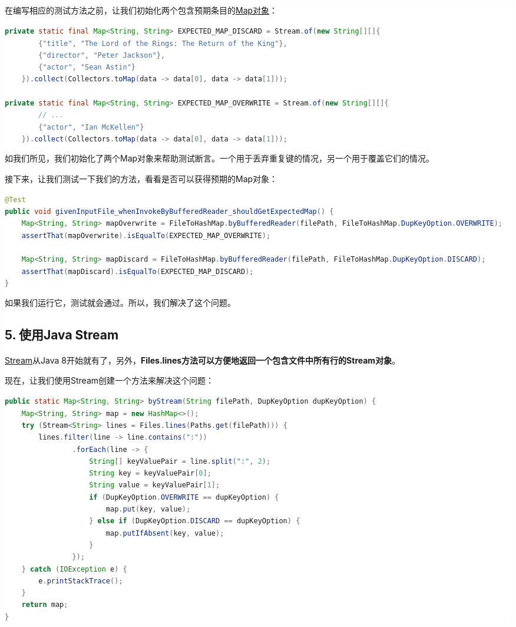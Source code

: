 在编写相应的测试方法之前，让我们初始化两个包含预期条目的[Map对象](https://www.baeldung.com/java-initialize-hashmap)：

```java
private static final Map<String, String> EXPECTED_MAP_DISCARD = Stream.of(new String[][]{
        {"title", "The Lord of the Rings: The Return of the King"},
        {"director", "Peter Jackson"},
        {"actor", "Sean Astin"}
    }).collect(Collectors.toMap(data -> data[0], data -> data[1]));

private static final Map<String, String> EXPECTED_MAP_OVERWRITE = Stream.of(new String[][]{
        // ...
        {"actor", "Ian McKellen"}
    }).collect(Collectors.toMap(data -> data[0], data -> data[1]));
```

如我们所见，我们初始化了两个Map对象来帮助测试断言。一个用于丢弃重复键的情况，另一个用于覆盖它们的情况。

接下来，让我们测试一下我们的方法，看看是否可以获得预期的Map对象：

```java
@Test
public void givenInputFile_whenInvokeByBufferedReader_shouldGetExpectedMap() {
    Map<String, String> mapOverwrite = FileToHashMap.byBufferedReader(filePath, FileToHashMap.DupKeyOption.OVERWRITE);
    assertThat(mapOverwrite).isEqualTo(EXPECTED_MAP_OVERWRITE);

    Map<String, String> mapDiscard = FileToHashMap.byBufferedReader(filePath, FileToHashMap.DupKeyOption.DISCARD);
    assertThat(mapDiscard).isEqualTo(EXPECTED_MAP_DISCARD);
}
```

如果我们运行它，测试就会通过。所以，我们解决了这个问题。

## 5. 使用Java Stream

[Stream](https://www.baeldung.com/java-streams)从Java 8开始就有了，另外，**Files.lines方法可以方便地返回一个包含文件中所有行的Stream对象**。

现在，让我们使用Stream创建一个方法来解决这个问题：

```java
public static Map<String, String> byStream(String filePath, DupKeyOption dupKeyOption) {
    Map<String, String> map = new HashMap<>();
    try (Stream<String> lines = Files.lines(Paths.get(filePath))) {
        lines.filter(line -> line.contains(":"))
                .forEach(line -> {
                    String[] keyValuePair = line.split(":", 2);
                    String key = keyValuePair[0];
                    String value = keyValuePair[1];
                    if (DupKeyOption.OVERWRITE == dupKeyOption) {
                        map.put(key, value);
                    } else if (DupKeyOption.DISCARD == dupKeyOption) {
                        map.putIfAbsent(key, value);
                    }
                });
    } catch (IOException e) {
        e.printStackTrace();
    }
    return map;
}
```
